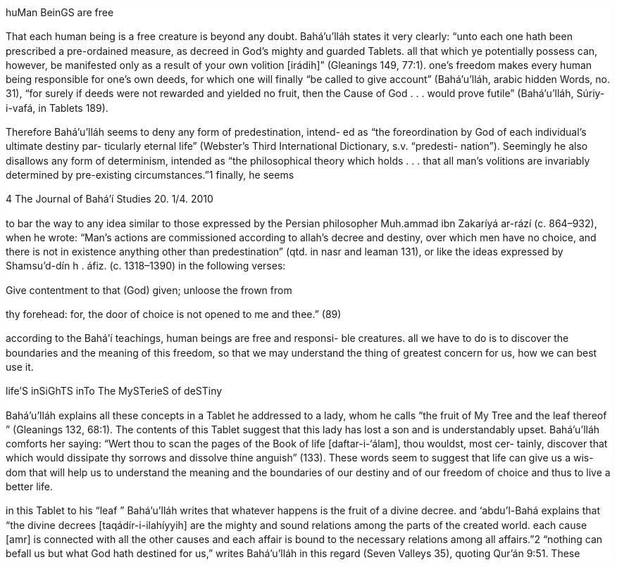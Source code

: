 huMan BeinGS are free

That each human being is a free creature is beyond any doubt. Bahá’u’lláh
states it very clearly: “unto each one hath been prescribed a pre-ordained
measure, as decreed in God’s mighty and guarded Tablets. all that which
ye potentially possess can, however, be manifested only as a result of your
own volition [irádih]” (Gleanings 149, 77:1). one’s freedom makes every
human being responsible for one’s own deeds, for which one will finally
“be called to give account” (Bahá’u’lláh, arabic hidden Words, no. 31),
“for surely if deeds were not rewarded and yielded no fruit, then the
Cause of God . . . would prove futile” (Bahá’u’lláh, Súriy-i-vafá, in Tablets
189).

Therefore Bahá’u’lláh seems to deny any form of predestination, intend-
ed as “the foreordination by God of each individual’s ultimate destiny par-
ticularly eternal life” (Webster’s Third International Dictionary, s.v. “predesti-
nation”). Seemingly he also disallows any form of determinism, intended
as “the philosophical theory which holds . . . that all man’s volitions are
invariably determined by pre-existing circumstances.”1 finally, he seems

4              The Journal of Bahá’í Studies 20. 1/4. 2010

to bar the way to any idea similar to those expressed by the Persian
philosopher Muh.ammad ibn Zakaríyá ar-rází (c. 864–932), when he wrote:
“Man’s actions are commissioned according to allah’s decree and destiny,
over which men have no choice, and there is not in existence anything
other than predestination” (qtd. in nasr and leaman 131), or like the ideas
expressed by Shamsu’d-dín h  . áfiz. (c. 1318–1390) in the following verses:

Give contentment to that (God) given; unloose the frown from

thy forehead:
for, the door of choice is not opened to me and thee.” (89)

according to the Bahá’í teachings, human beings are free and responsi-
ble creatures. all we have to do is to discover the boundaries and the
meaning of this freedom, so that we may understand the thing of greatest
concern for us, how we can best use it.

life’S inSiGhTS inTo The MySTerieS of deSTiny

Bahá’u’lláh explains all these concepts in a Tablet he addressed to a lady,
whom he calls “the fruit of My Tree and the leaf thereof ” (Gleanings 132,
68:1). The contents of this Tablet suggest that this lady has lost a son and
is understandably upset. Bahá’u’lláh comforts her saying: “Wert thou to
scan the pages of the Book of life [daftar-i-‘álam], thou wouldst, most cer-
tainly, discover that which would dissipate thy sorrows and dissolve thine
anguish” (133). These words seem to suggest that life can give us a wis-
dom that will help us to understand the meaning and the boundaries of
our destiny and of our freedom of choice and thus to live a better life.

in this Tablet to his “leaf ” Bahá’u’lláh writes that whatever happens is
the fruit of a divine decree. and ‘abdu’l-Bahá explains that “the divine
decrees [taqádír-i-ilahíyyih] are the mighty and sound relations among the
parts of the created world. each cause [amr] is connected with all the other
causes and each affair is bound to the necessary relations among all
affairs.”2 “nothing can befall us but what God hath destined for us,” writes
Bahá’u’lláh in this regard (Seven Valleys 35), quoting Qur’án 9:51. These
